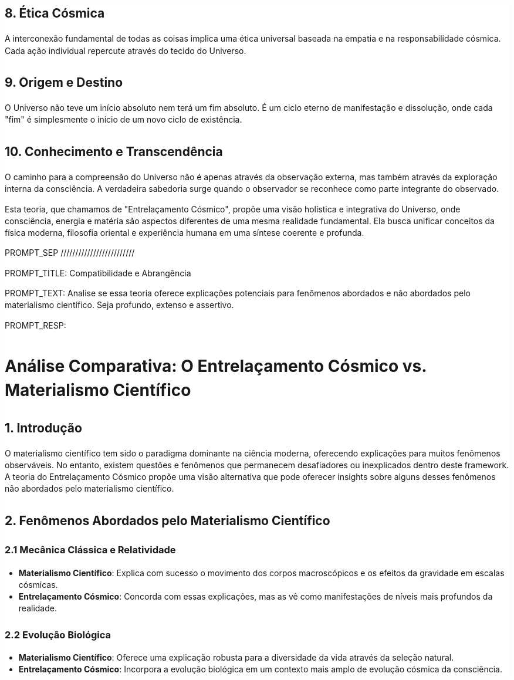 ## 8. Ética Cósmica

A interconexão fundamental de todas as coisas implica uma ética universal baseada na empatia e na responsabilidade cósmica. Cada ação individual repercute através do tecido do Universo.

## 9. Origem e Destino

O Universo não teve um início absoluto nem terá um fim absoluto. É um ciclo eterno de manifestação e dissolução, onde cada "fim" é simplesmente o início de um novo ciclo de existência.

## 10. Conhecimento e Transcendência

O caminho para a compreensão do Universo não é apenas através da observação externa, mas também através da exploração interna da consciência. A verdadeira sabedoria surge quando o observador se reconhece como parte integrante do observado.

Esta teoria, que chamamos de "Entrelaçamento Cósmico", propõe uma visão holística e integrativa do Universo, onde consciência, energia e matéria são aspectos diferentes de uma mesma realidade fundamental. Ela busca unificar conceitos da física moderna, filosofia oriental e experiência humana em uma síntese coerente e profunda.

PROMPT_SEP /////////////////////////

PROMPT_TITLE: Compatibilidade e Abrangência

PROMPT_TEXT:
Analise se essa teoria oferece explicações potenciais para fenômenos abordados e não abordados pelo materialismo científico. Seja profundo, extenso e assertivo.

PROMPT_RESP:
# Análise Comparativa: O Entrelaçamento Cósmico vs. Materialismo Científico

## 1. Introdução

O materialismo científico tem sido o paradigma dominante na ciência moderna, oferecendo explicações para muitos fenômenos observáveis. No entanto, existem questões e fenômenos que permanecem desafiadores ou inexplicados dentro deste framework. A teoria do Entrelaçamento Cósmico propõe uma visão alternativa que pode oferecer insights sobre alguns desses fenômenos não abordados pelo materialismo científico.

## 2. Fenômenos Abordados pelo Materialismo Científico

### 2.1 Mecânica Clássica e Relatividade
- **Materialismo Científico**: Explica com sucesso o movimento dos corpos macroscópicos e os efeitos da gravidade em escalas cósmicas.
- **Entrelaçamento Cósmico**: Concorda com essas explicações, mas as vê como manifestações de níveis mais profundos da realidade.

### 2.2 Evolução Biológica
- **Materialismo Científico**: Oferece uma explicação robusta para a diversidade da vida através da seleção natural.
- **Entrelaçamento Cósmico**: Incorpora a evolução biológica em um contexto mais amplo de evolução cósmica da consciência.
